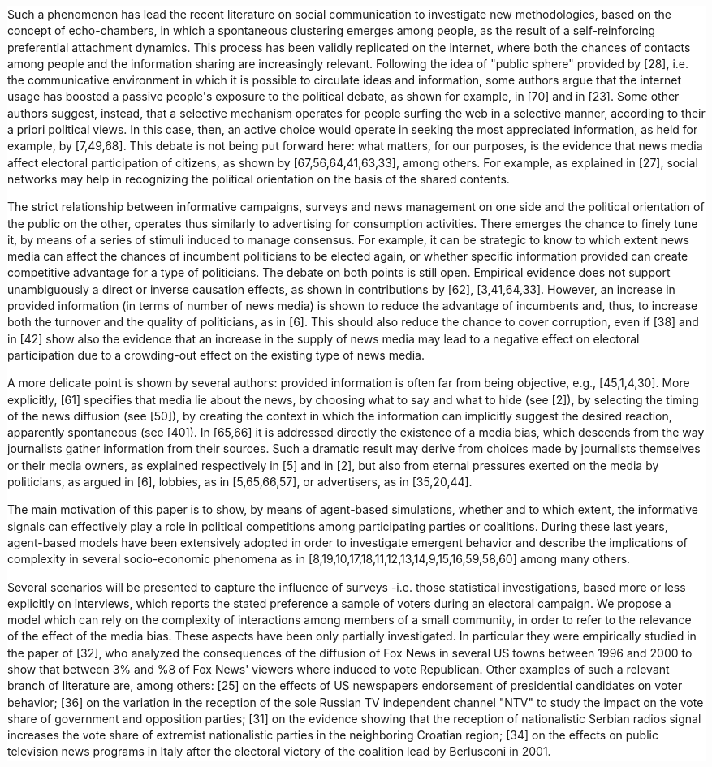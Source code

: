Such a phenomenon has lead the recent literature on social communication to investigate new methodologies, based on the concept of echo-chambers, in which a spontaneous clustering emerges among people, as the result of a self-reinforcing preferential attachment dynamics. This process has been validly replicated on the internet, where both the chances of contacts among people and the information sharing are increasingly relevant. Following the idea of "public sphere" provided by [28], i.e. the communicative environment in which it is possible to circulate ideas and information, some authors argue that the internet usage has boosted a passive people's exposure to the political debate, as shown for example, in [70] and in [23]. Some other authors suggest, instead, that a selective mechanism operates for people surfing the web in a selective manner, according to their a priori political views. In this case, then, an active choice would operate in seeking the most appreciated information, as held for example, by [7,49,68]. This debate is not being put forward here: what matters, for our purposes, is the evidence that news media affect electoral participation of citizens, as shown by [67,56,64,41,63,33], among others. For example, as explained in [27], social networks may help in recognizing the political orientation on the basis of the shared contents.

The strict relationship between informative campaigns, surveys and news management on one side and the political orientation of the public on the other, operates thus similarly to advertising for consumption activities. There emerges the chance to finely tune it, by means of a series of stimuli induced to manage consensus. For example, it can be strategic to know to which extent news media can affect the chances of incumbent politicians to be elected again, or whether specific information provided can create competitive advantage for a type of politicians. The debate on both points is still open. Empirical evidence does not support unambiguously a direct or inverse causation effects, as shown in contributions by [62], [3,41,64,33]. However, an increase in provided information (in terms of number of news media) is shown to reduce the advantage of incumbents and, thus, to increase both the turnover and the quality of politicians, as in [6]. This should also reduce the chance to cover corruption, even if [38] and in [42] show also the evidence that an increase in the supply of news media may lead to a negative effect on electoral participation due to a crowding-out effect on the existing type of news media.

A more delicate point is shown by several authors: provided information is often far from being objective, e.g., [45,1,4,30]. More explicitly, [61] specifies that media lie about the news, by choosing what to say and what to hide (see [2]), by selecting the timing of the news diffusion (see [50]), by creating the context in which the information can implicitly suggest the desired reaction, apparently spontaneous (see [40]). In [65,66] it is addressed directly the existence of a media bias, which descends from the way journalists gather information from their sources. Such a dramatic result may derive from choices made by journalists themselves or their media owners, as explained respectively in [5] and in [2], but also from eternal pressures exerted on the media by politicians, as argued in [6], lobbies, as in [5,65,66,57], or advertisers, as in [35,20,44].

The main motivation of this paper is to show, by means of agent-based simulations, whether and to which extent, the informative signals can effectively play a role in political competitions among participating parties or coalitions. During these last years, agent-based models have been extensively adopted in order to investigate emergent behavior and describe the implications of complexity in several socio-economic phenomena as in [8,19,10,17,18,11,12,13,14,9,15,16,59,58,60] among many others.

Several scenarios will be presented to capture the influence of surveys -i.e. those statistical investigations, based more or less explicitly on interviews, which reports the stated preference a sample of voters during an electoral campaign. We propose a model which can rely on the complexity of interactions among members of a small community, in order to refer to the relevance of the effect of the media bias. These aspects have been only partially investigated. In particular they were empirically studied in the paper of [32], who analyzed the consequences of the diffusion of Fox News in several US towns between 1996 and 2000 to show that between 3% and %8 of Fox News' viewers where induced to vote Republican. Other examples of such a relevant branch of literature are, among others: [25] on the effects of US newspapers endorsement of presidential candidates on voter behavior; [36] on the variation in the reception of the sole Russian TV independent channel "NTV" to study the impact on the vote share of government and opposition parties; [31] on the evidence showing that the reception of nationalistic Serbian radios signal increases the vote share of extremist nationalistic parties in the neighboring Croatian region; [34] on the effects on public television news programs in Italy after the electoral victory of the coalition lead by Berlusconi in 2001.
